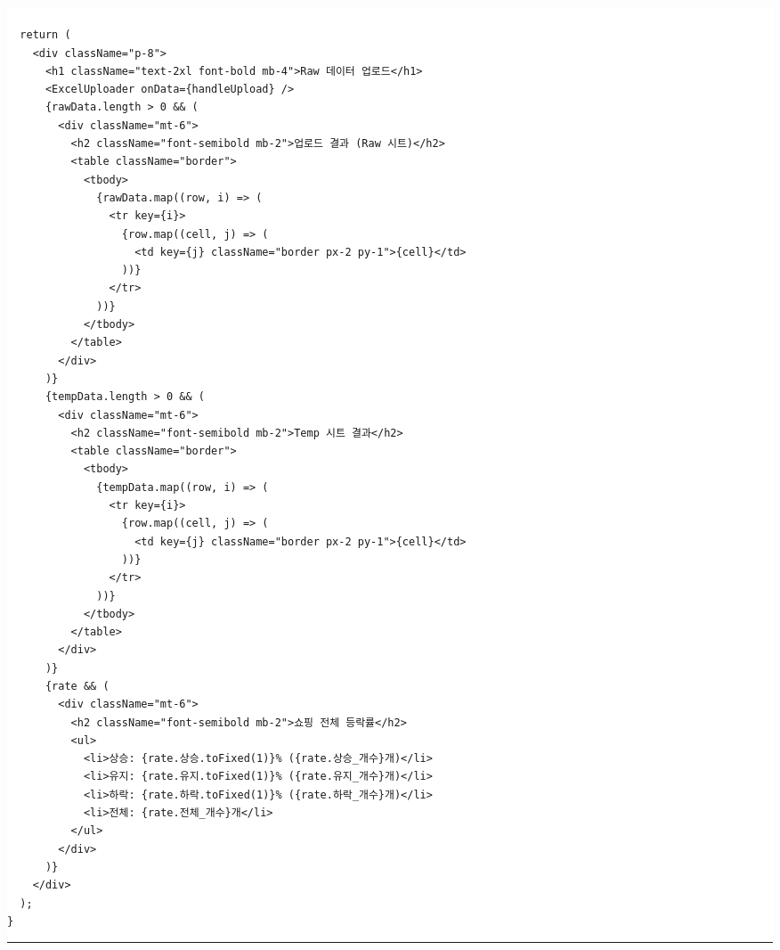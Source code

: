```typescriptreact

  return (
    <div className="p-8">
      <h1 className="text-2xl font-bold mb-4">Raw 데이터 업로드</h1>
      <ExcelUploader onData={handleUpload} />
      {rawData.length > 0 && (
        <div className="mt-6">
          <h2 className="font-semibold mb-2">업로드 결과 (Raw 시트)</h2>
          <table className="border">
            <tbody>
              {rawData.map((row, i) => (
                <tr key={i}>
                  {row.map((cell, j) => (
                    <td key={j} className="border px-2 py-1">{cell}</td>
                  ))}
                </tr>
              ))}
            </tbody>
          </table>
        </div>
      )}
      {tempData.length > 0 && (
        <div className="mt-6">
          <h2 className="font-semibold mb-2">Temp 시트 결과</h2>
          <table className="border">
            <tbody>
              {tempData.map((row, i) => (
                <tr key={i}>
                  {row.map((cell, j) => (
                    <td key={j} className="border px-2 py-1">{cell}</td>
                  ))}
                </tr>
              ))}
            </tbody>
          </table>
        </div>
      )}
      {rate && (
        <div className="mt-6">
          <h2 className="font-semibold mb-2">쇼핑 전체 등락률</h2>
          <ul>
            <li>상승: {rate.상승.toFixed(1)}% ({rate.상승_개수}개)</li>
            <li>유지: {rate.유지.toFixed(1)}% ({rate.유지_개수}개)</li>
            <li>하락: {rate.하락.toFixed(1)}% ({rate.하락_개수}개)</li>
            <li>전체: {rate.전체_개수}개</li>
          </ul>
        </div>
      )}
    </div>
  );
}
```

---